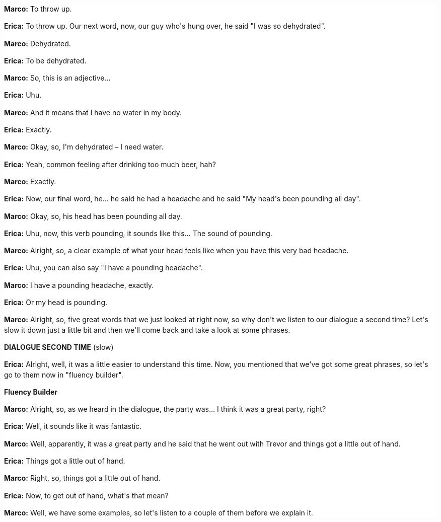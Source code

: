 **Marco:** To throw up. 

**Erica:** To throw up. Our next word, now, our guy who's hung over, he said "I was so dehydrated". 

**Marco:** Dehydrated. 

**Erica:** To be dehydrated. 

**Marco:** So, this is an adjective… 

**Erica:** Uhu. 

**Marco:** And it means that I have no water in my body. 

**Erica:** Exactly. 

**Marco:** Okay, so, I'm dehydrated – I need water. 

**Erica:** Yeah, common feeling after drinking too much beer, hah? 

**Marco:** Exactly. 

**Erica:** Now, our final word, he… he said he had a headache and he said "My head's been pounding all day". 

**Marco:** Okay, so, his head has been pounding all day. 

**Erica:** Uhu, now, this verb pounding, it sounds like this… The sound of pounding. 

**Marco:** Alright, so, a clear example of what your head feels like when you have this very bad headache. 

**Erica:** Uhu, you can also say "I have a pounding headache". 

**Marco:** I have a pounding headache, exactly. 

**Erica:** Or my head is pounding. 

**Marco:** Alright, so, five great words that we just looked at right now, so why don't we listen to our dialogue a second time? Let's slow it down just a little bit and then we'll come back and take a look at some phrases. 

**DIALOGUE SECOND TIME** (slow) 

**Erica:** Alright, well, it was a little easier to understand this time. Now, you mentioned that we've got some great phrases, so let's go to them now in "fluency builder". 

**Fluency Builder** 

**Marco:** Alright, so, as we heard in the dialogue, the party was… I think it was a great party, right? 

**Erica:** Well, it sounds like it was fantastic. 

**Marco:** Well, apparently, it was a great party and he said that he went out with Trevor and things got a little out of hand. 

**Erica:** Things got a little out of hand. 

**Marco:** Right, so, things got a little out of hand. 

**Erica:** Now, to get out of hand, what's that mean? 

**Marco:** Well, we have some examples, so let's listen to a couple of them before we explain it. 
